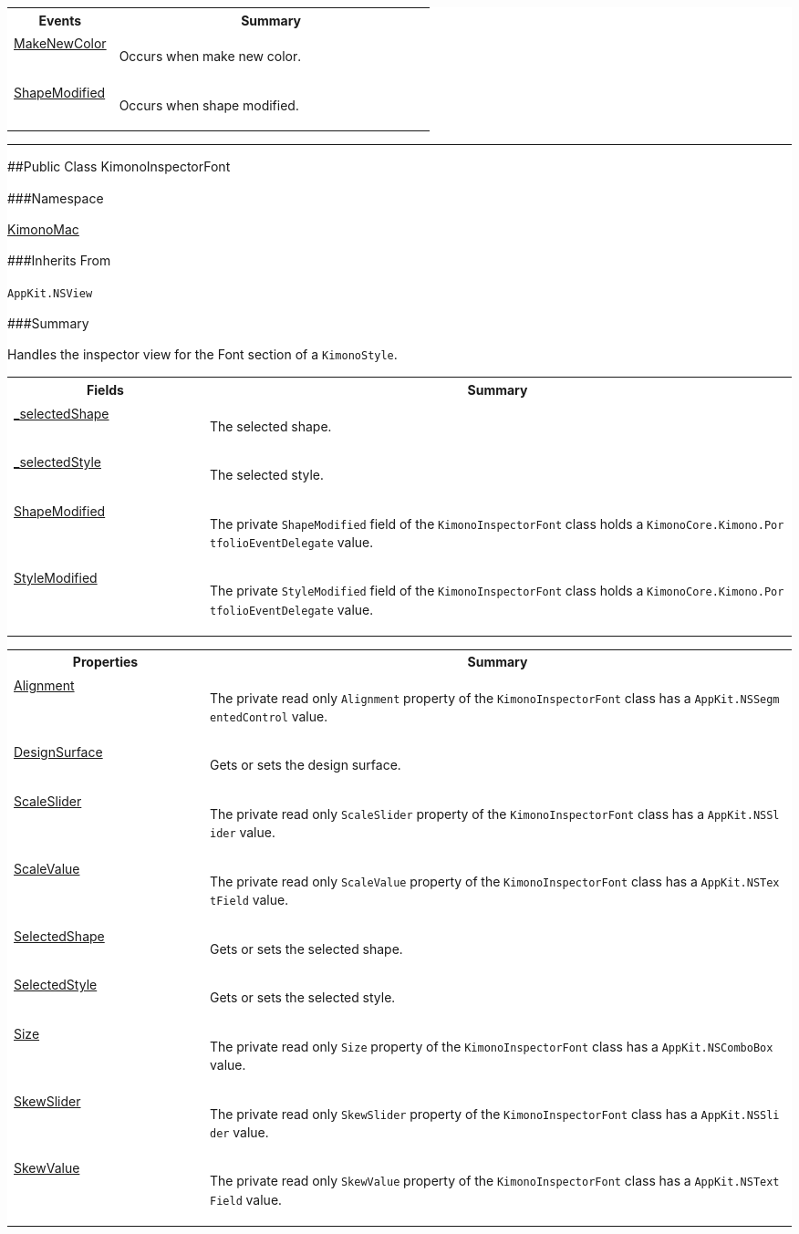 <p><table style='width:100%'><tr><th style='width:25%'>Events</th><th style='width:75%'>Summary</th></tr><tr><td style='width:25%' class='term'><a href='#5c44579a-3cf6-48ed-a3a4-8e2f7fc055e6'>MakeNewColor</a></td><td style='width:75%' ><p>Occurs when make new color.</p>
</td></tr><tr><td style='width:25%' class='term'><a href='#bd1b073c-a4ca-4c45-a8b2-27bdcf3683ea'>ShapeModified</a></td><td style='width:75%' class='def'><p>Occurs when shape modified.</p>
</td></tr></table></p>


---

<a name="e6607c64-f369-46da-b148-c5162d80ca70"></a>
##Public Class KimonoInspectorFont

###Namespace

[KimonoMac](#eb5d4371-bdff-4aa2-b712-8cda2c473520)

###Inherits From

`AppKit.NSView`

###Summary

Handles the inspector view for the Font section of a `KimonoStyle`.
<p><table style='width:100%'><tr><th style='width:25%'>Fields</th><th style='width:75%'>Summary</th></tr><tr><td style='width:25%' class='term'><a href='#a0f3f0a4-2c76-48cf-bad9-4e65ca1d4871'>_selectedShape</a></td><td style='width:75%' ><p>The selected shape.</p>
</td></tr><tr><td style='width:25%' class='term'><a href='#9dfcd5ae-c3c2-40c1-a30b-9bd522c4f362'>_selectedStyle</a></td><td style='width:75%' class='def'><p>The selected style.</p>
</td></tr><tr><td style='width:25%' class='term'><a href='#30a10410-d614-45bc-9cbd-15ea65a809dd'>ShapeModified</a></td><td style='width:75%' ><p>The private <code>ShapeModified</code> field of the <code>KimonoInspectorFont</code> class holds a <code>KimonoCore.Kimono.PortfolioEventDelegate</code> value.</p>
</td></tr><tr><td style='width:25%' class='term'><a href='#c52738c0-5d90-444a-bf3c-ce5aa69d7984'>StyleModified</a></td><td style='width:75%' class='def'><p>The private <code>StyleModified</code> field of the <code>KimonoInspectorFont</code> class holds a <code>KimonoCore.Kimono.PortfolioEventDelegate</code> value.</p>
</td></tr></table></p>

<p><table style='width:100%'><tr><th style='width:25%'>Properties</th><th style='width:75%'>Summary</th></tr><tr><td style='width:25%' class='term'><a href='#4972d867-fcc4-46be-a270-debc2b62980e'>Alignment</a></td><td style='width:75%' ><p>The private read only <code>Alignment</code> property of the <code>KimonoInspectorFont</code> class has a <code>AppKit.NSSegmentedControl</code> value.</p>
</td></tr><tr><td style='width:25%' class='term'><a href='#33288ac0-0cfe-4779-a626-0ecbd16262e9'>DesignSurface</a></td><td style='width:75%' class='def'><p>Gets or sets the design surface.</p>
</td></tr><tr><td style='width:25%' class='term'><a href='#1bd107ae-f932-4c99-b3f0-ad3c12ff4caf'>ScaleSlider</a></td><td style='width:75%' ><p>The private read only <code>ScaleSlider</code> property of the <code>KimonoInspectorFont</code> class has a <code>AppKit.NSSlider</code> value.</p>
</td></tr><tr><td style='width:25%' class='term'><a href='#ca5b3221-877a-4107-a04e-cf632f8e71c3'>ScaleValue</a></td><td style='width:75%' class='def'><p>The private read only <code>ScaleValue</code> property of the <code>KimonoInspectorFont</code> class has a <code>AppKit.NSTextField</code> value.</p>
</td></tr><tr><td style='width:25%' class='term'><a href='#aabd16b5-ba6b-4ac4-8bce-ae70f23eb20d'>SelectedShape</a></td><td style='width:75%' ><p>Gets or sets the selected shape.</p>
</td></tr><tr><td style='width:25%' class='term'><a href='#36654f89-2ca0-456c-b3d0-49601abc8fc6'>SelectedStyle</a></td><td style='width:75%' class='def'><p>Gets or sets the selected style.</p>
</td></tr><tr><td style='width:25%' class='term'><a href='#04c609f1-626d-45e2-9e9d-85603455a9fe'>Size</a></td><td style='width:75%' ><p>The private read only <code>Size</code> property of the <code>KimonoInspectorFont</code> class has a <code>AppKit.NSComboBox</code> value.</p>
</td></tr><tr><td style='width:25%' class='term'><a href='#70eab1a8-5bfe-4522-8e6e-6bb39c1b3596'>SkewSlider</a></td><td style='width:75%' class='def'><p>The private read only <code>SkewSlider</code> property of the <code>KimonoInspectorFont</code> class has a <code>AppKit.NSSlider</code> value.</p>
</td></tr><tr><td style='width:25%' class='term'><a href='#3937ebb8-05dc-4f35-b7e0-b52470b6b391'>SkewValue</a></td><td style='width:75%' ><p>The private read only <code>SkewValue</code> property of the <code>KimonoInspectorFont</code> class has a <code>AppKit.NSTextField</code> value.</p>